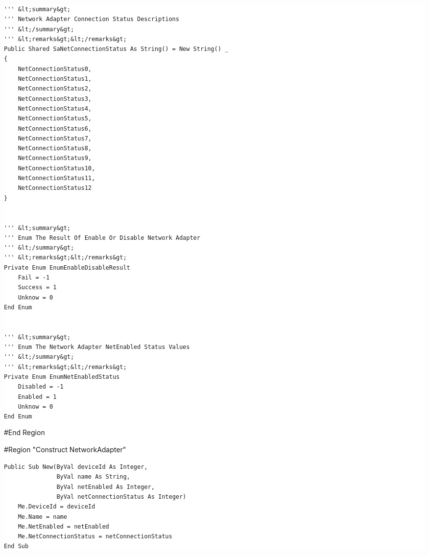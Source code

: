
    ''' &lt;summary&gt;
    ''' Network Adapter Connection Status Descriptions
    ''' &lt;/summary&gt;
    ''' &lt;remarks&gt;&lt;/remarks&gt;
    Public Shared SaNetConnectionStatus As String() = New String() _
    {
        NetConnectionStatus0,
        NetConnectionStatus1,
        NetConnectionStatus2,
        NetConnectionStatus3,
        NetConnectionStatus4,
        NetConnectionStatus5,
        NetConnectionStatus6,
        NetConnectionStatus7,
        NetConnectionStatus8,
        NetConnectionStatus9,
        NetConnectionStatus10,
        NetConnectionStatus11,
        NetConnectionStatus12
    }


    ''' &lt;summary&gt;
    ''' Enum The Result Of Enable Or Disable Network Adapter
    ''' &lt;/summary&gt;
    ''' &lt;remarks&gt;&lt;/remarks&gt;
    Private Enum EnumEnableDisableResult
        Fail = -1
        Success = 1
        Unknow = 0
    End Enum


    ''' &lt;summary&gt;
    ''' Enum The Network Adapter NetEnabled Status Values
    ''' &lt;/summary&gt;
    ''' &lt;remarks&gt;&lt;/remarks&gt;
    Private Enum EnumNetEnabledStatus
        Disabled = -1
        Enabled = 1
        Unknow = 0
    End Enum


#End Region


#Region &quot;Construct NetworkAdapter&quot;


    Public Sub New(ByVal deviceId As Integer,
                   ByVal name As String,
                   ByVal netEnabled As Integer,
                   ByVal netConnectionStatus As Integer)
        Me.DeviceId = deviceId
        Me.Name = name
        Me.NetEnabled = netEnabled
        Me.NetConnectionStatus = netConnectionStatus
    End Sub
